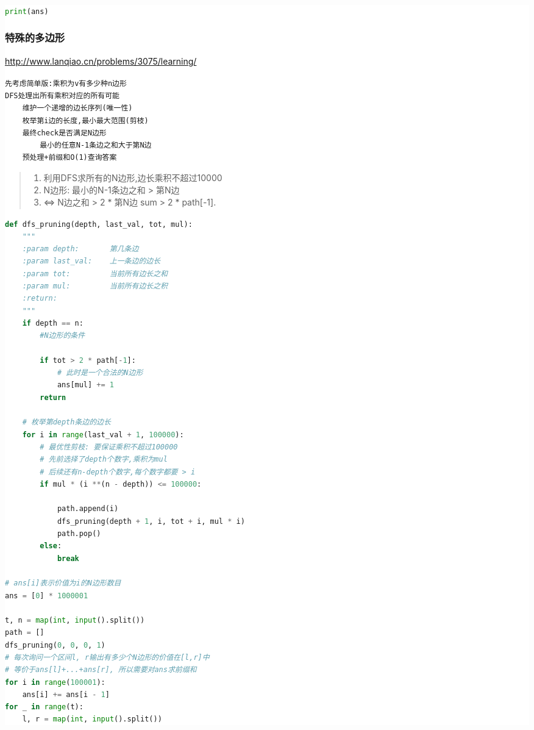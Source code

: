 ```python
print(ans)
```

### 特殊的多边形
http://www.lanqiao.cn/problems/3075/learning/

	先考虑简单版:乘积为v有多少种n边形  
	DFS处理出所有乘积对应的所有可能  
		维护一个递增的边长序列(唯一性)  
		枚举第i边的长度,最小最大范围(剪枝)  
		最终check是否满足N边形  
			最小的任意N-1条边之和大于第N边  
		预处理+前缀和O(1)查询答案  
  
 >1.  利用DFS求所有的N边形,边长乘积不超过10000  
 >2.  N边形: 最小的N-1条边之和 > 第N边  
 >3.  <=> N边之和 > 2 * 第N边    sum > 2 * path[-1].

```python
def dfs_pruning(depth, last_val, tot, mul):
    """
    :param depth:       第几条边
    :param last_val:    上一条边的边长
    :param tot:         当前所有边长之和
    :param mul:         当前所有边长之积
    :return:
    """
    if depth == n:
        #N边形的条件

        if tot > 2 * path[-1]:
            # 此时是一个合法的N边形
            ans[mul] += 1
        return

    # 枚举第depth条边的边长
    for i in range(last_val + 1, 100000):
        # 最优性剪枝: 要保证乘积不超过100000
        # 先前选择了depth个数字,乘积为mul
        # 后续还有n-depth个数字,每个数字都要 > i
        if mul * (i **(n - depth)) <= 100000:

            path.append(i)
            dfs_pruning(depth + 1, i, tot + i, mul * i)
            path.pop()
        else:
            break

# ans[i]表示价值为i的N边形数目
ans = [0] * 1000001

t, n = map(int, input().split())
path = []
dfs_pruning(0, 0, 0, 1)
# 每次询问一个区间l, r输出有多少个N边形的价值在[l,r]中
# 等价于ans[l]+...+ans[r], 所以需要对ans求前缀和
for i in range(100001):
    ans[i] += ans[i - 1]
for _ in range(t):
    l, r = map(int, input().split())
```
